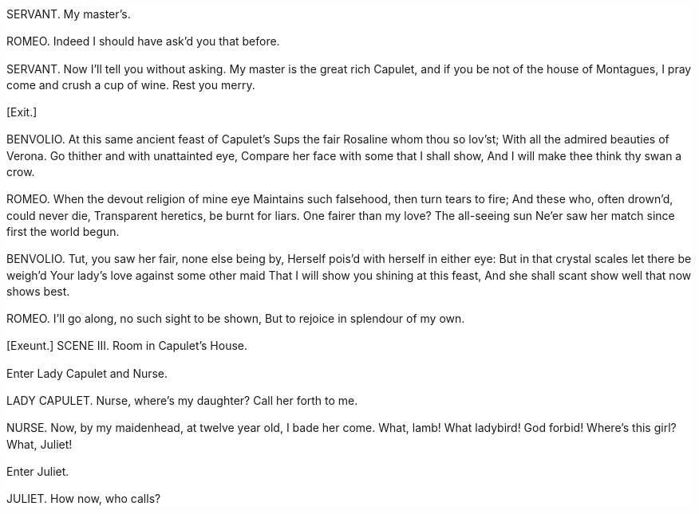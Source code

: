 SERVANT.
My master’s.

ROMEO.
Indeed I should have ask’d you that before.

SERVANT.
Now I’ll tell you without asking. My master is the great rich Capulet, and if you be not of the house of Montagues, I
pray come and crush a cup of wine. Rest you merry.

[Exit.]

BENVOLIO.
At this same ancient feast of Capulet’s
Sups the fair Rosaline whom thou so lov’st;
With all the admired beauties of Verona.
Go thither and with unattainted eye,
Compare her face with some that I shall show,
And I will make thee think thy swan a crow.

ROMEO.
When the devout religion of mine eye
Maintains such falsehood, then turn tears to fire;
And these who, often drown’d, could never die,
Transparent heretics, be burnt for liars.
One fairer than my love? The all-seeing sun
Ne’er saw her match since first the world begun.

BENVOLIO.
Tut, you saw her fair, none else being by,
Herself pois’d with herself in either eye:
But in that crystal scales let there be weigh’d
Your lady’s love against some other maid
That I will show you shining at this feast,
And she shall scant show well that now shows best.

ROMEO.
I’ll go along, no such sight to be shown,
But to rejoice in splendour of my own.

[Exeunt.]
SCENE III. Room in Capulet’s House.

Enter Lady Capulet and Nurse.

LADY CAPULET.
Nurse, where’s my daughter? Call her forth to me.

NURSE.
Now, by my maidenhead, at twelve year old,
I bade her come. What, lamb! What ladybird!
God forbid! Where’s this girl? What, Juliet!

Enter Juliet.

JULIET.
How now, who calls?
